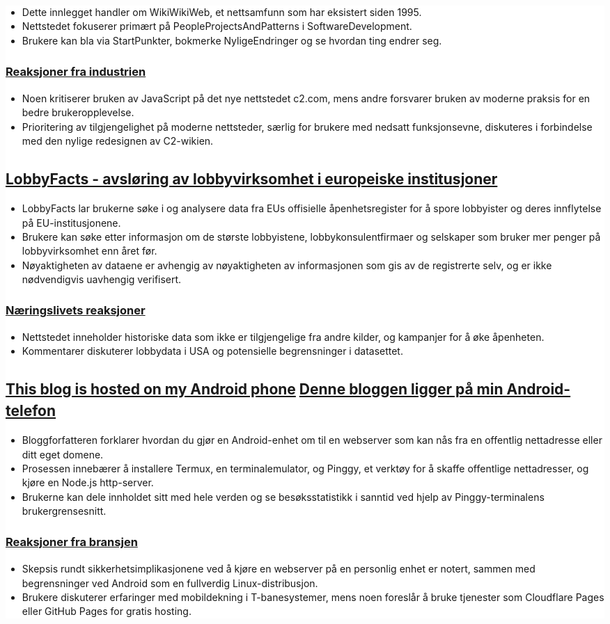 - Dette innlegget handler om WikiWikiWeb, et nettsamfunn som har eksistert siden 1995.
- Nettstedet fokuserer primært på PeopleProjectsAndPatterns i SoftwareDevelopment.
- Brukere kan bla via StartPunkter, bokmerke NyligeEndringer og se hvordan ting endrer seg.

### [Reaksjoner fra industrien](http://news.ycombinator.com/item?id=35948268)

- Noen kritiserer bruken av JavaScript på det nye nettstedet c2.com, mens andre forsvarer bruken av moderne praksis for en bedre brukeropplevelse.
- Prioritering av tilgjengelighet på moderne nettsteder, særlig for brukere med nedsatt funksjonsevne, diskuteres i forbindelse med den nylige redesignen av C2-wikien.

## [LobbyFacts - avsløring av lobbyvirksomhet i europeiske institusjoner](https://www.lobbyfacts.eu/)

- LobbyFacts lar brukerne søke i og analysere data fra EUs offisielle åpenhetsregister for å spore lobbyister og deres innflytelse på EU-institusjonene.
- Brukere kan søke etter informasjon om de største lobbyistene, lobbykonsulentfirmaer og selskaper som bruker mer penger på lobbyvirksomhet enn året før.
- Nøyaktigheten av dataene er avhengig av nøyaktigheten av informasjonen som gis av de registrerte selv, og er ikke nødvendigvis uavhengig verifisert.

### [Næringslivets reaksjoner](http://news.ycombinator.com/item?id=35949317)

- Nettstedet inneholder historiske data som ikke er tilgjengelige fra andre kilder, og kampanjer for å øke åpenheten.
- Kommentarer diskuterer lobbydata i USA og potensielle begrensninger i datasettet.

## [This blog is hosted on my Android phone](https://androidblog.a.pinggy.io/) [Denne bloggen ligger på min Android-telefon](https://androidblog.a.pinggy.io/)

- Bloggforfatteren forklarer hvordan du gjør en Android-enhet om til en webserver som kan nås fra en offentlig nettadresse eller ditt eget domene.
- Prosessen innebærer å installere Termux, en terminalemulator, og Pinggy, et verktøy for å skaffe offentlige nettadresser, og kjøre en Node.js http-server.
- Brukerne kan dele innholdet sitt med hele verden og se besøksstatistikk i sanntid ved hjelp av Pinggy-terminalens brukergrensesnitt.

### [Reaksjoner fra bransjen](http://news.ycombinator.com/item?id=35944315)

- Skepsis rundt sikkerhetsimplikasjonene ved å kjøre en webserver på en personlig enhet er notert, sammen med begrensninger ved Android som en fullverdig Linux-distribusjon.
- Brukere diskuterer erfaringer med mobildekning i T-banesystemer, mens noen foreslår å bruke tjenester som Cloudflare Pages eller GitHub Pages for gratis hosting.
